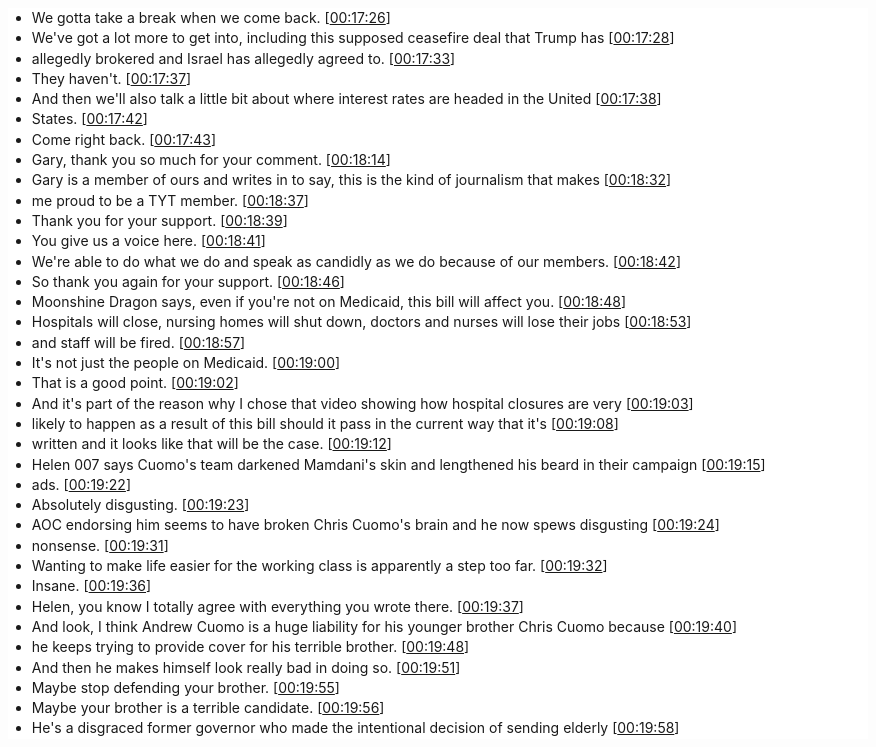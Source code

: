 *  We gotta take a break when we come back. [[00:17:26](https://www.youtube.com/watch?v=sO6Xx-0DGV0&t=1046.56s)]
*  We've got a lot more to get into, including this supposed ceasefire deal that Trump has [[00:17:28](https://www.youtube.com/watch?v=sO6Xx-0DGV0&t=1048.44s)]
*  allegedly brokered and Israel has allegedly agreed to. [[00:17:33](https://www.youtube.com/watch?v=sO6Xx-0DGV0&t=1053.92s)]
*  They haven't. [[00:17:37](https://www.youtube.com/watch?v=sO6Xx-0DGV0&t=1057.68s)]
*  And then we'll also talk a little bit about where interest rates are headed in the United [[00:17:38](https://www.youtube.com/watch?v=sO6Xx-0DGV0&t=1058.72s)]
*  States. [[00:17:42](https://www.youtube.com/watch?v=sO6Xx-0DGV0&t=1062.96s)]
*  Come right back. [[00:17:43](https://www.youtube.com/watch?v=sO6Xx-0DGV0&t=1063.96s)]
*  Gary, thank you so much for your comment. [[00:18:14](https://www.youtube.com/watch?v=sO6Xx-0DGV0&t=1094.96s)]
*  Gary is a member of ours and writes in to say, this is the kind of journalism that makes [[00:18:32](https://www.youtube.com/watch?v=sO6Xx-0DGV0&t=1112.3600000000001s)]
*  me proud to be a TYT member. [[00:18:37](https://www.youtube.com/watch?v=sO6Xx-0DGV0&t=1117.96s)]
*  Thank you for your support. [[00:18:39](https://www.youtube.com/watch?v=sO6Xx-0DGV0&t=1119.64s)]
*  You give us a voice here. [[00:18:41](https://www.youtube.com/watch?v=sO6Xx-0DGV0&t=1121.3400000000001s)]
*  We're able to do what we do and speak as candidly as we do because of our members. [[00:18:42](https://www.youtube.com/watch?v=sO6Xx-0DGV0&t=1122.56s)]
*  So thank you again for your support. [[00:18:46](https://www.youtube.com/watch?v=sO6Xx-0DGV0&t=1126.84s)]
*  Moonshine Dragon says, even if you're not on Medicaid, this bill will affect you. [[00:18:48](https://www.youtube.com/watch?v=sO6Xx-0DGV0&t=1128.56s)]
*  Hospitals will close, nursing homes will shut down, doctors and nurses will lose their jobs [[00:18:53](https://www.youtube.com/watch?v=sO6Xx-0DGV0&t=1133.28s)]
*  and staff will be fired. [[00:18:57](https://www.youtube.com/watch?v=sO6Xx-0DGV0&t=1137.96s)]
*  It's not just the people on Medicaid. [[00:19:00](https://www.youtube.com/watch?v=sO6Xx-0DGV0&t=1140.58s)]
*  That is a good point. [[00:19:02](https://www.youtube.com/watch?v=sO6Xx-0DGV0&t=1142.52s)]
*  And it's part of the reason why I chose that video showing how hospital closures are very [[00:19:03](https://www.youtube.com/watch?v=sO6Xx-0DGV0&t=1143.6399999999999s)]
*  likely to happen as a result of this bill should it pass in the current way that it's [[00:19:08](https://www.youtube.com/watch?v=sO6Xx-0DGV0&t=1148.8s)]
*  written and it looks like that will be the case. [[00:19:12](https://www.youtube.com/watch?v=sO6Xx-0DGV0&t=1152.12s)]
*  Helen 007 says Cuomo's team darkened Mamdani's skin and lengthened his beard in their campaign [[00:19:15](https://www.youtube.com/watch?v=sO6Xx-0DGV0&t=1155.4799999999998s)]
*  ads. [[00:19:22](https://www.youtube.com/watch?v=sO6Xx-0DGV0&t=1162.8799999999999s)]
*  Absolutely disgusting. [[00:19:23](https://www.youtube.com/watch?v=sO6Xx-0DGV0&t=1163.8799999999999s)]
*  AOC endorsing him seems to have broken Chris Cuomo's brain and he now spews disgusting [[00:19:24](https://www.youtube.com/watch?v=sO6Xx-0DGV0&t=1164.8799999999999s)]
*  nonsense. [[00:19:31](https://www.youtube.com/watch?v=sO6Xx-0DGV0&t=1171.3999999999999s)]
*  Wanting to make life easier for the working class is apparently a step too far. [[00:19:32](https://www.youtube.com/watch?v=sO6Xx-0DGV0&t=1172.3999999999999s)]
*  Insane. [[00:19:36](https://www.youtube.com/watch?v=sO6Xx-0DGV0&t=1176.6399999999999s)]
*  Helen, you know I totally agree with everything you wrote there. [[00:19:37](https://www.youtube.com/watch?v=sO6Xx-0DGV0&t=1177.6399999999999s)]
*  And look, I think Andrew Cuomo is a huge liability for his younger brother Chris Cuomo because [[00:19:40](https://www.youtube.com/watch?v=sO6Xx-0DGV0&t=1180.04s)]
*  he keeps trying to provide cover for his terrible brother. [[00:19:48](https://www.youtube.com/watch?v=sO6Xx-0DGV0&t=1188.78s)]
*  And then he makes himself look really bad in doing so. [[00:19:51](https://www.youtube.com/watch?v=sO6Xx-0DGV0&t=1191.8999999999999s)]
*  Maybe stop defending your brother. [[00:19:55](https://www.youtube.com/watch?v=sO6Xx-0DGV0&t=1195.0s)]
*  Maybe your brother is a terrible candidate. [[00:19:56](https://www.youtube.com/watch?v=sO6Xx-0DGV0&t=1196.24s)]
*  He's a disgraced former governor who made the intentional decision of sending elderly [[00:19:58](https://www.youtube.com/watch?v=sO6Xx-0DGV0&t=1198.84s)]